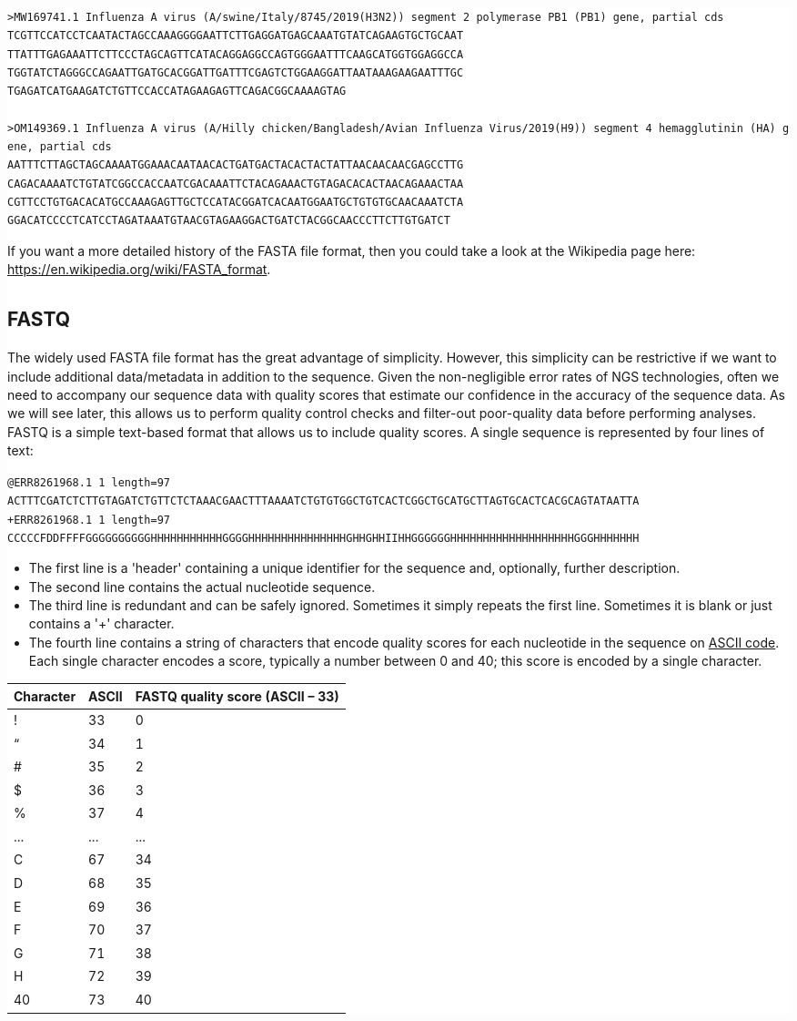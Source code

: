     >MW169741.1 Influenza A virus (A/swine/Italy/8745/2019(H3N2)) segment 2 polymerase PB1 (PB1) gene, partial cds
    TCGTTCCATCCTCAATACTAGCCAAAGGGGAATTCTTGAGGATGAGCAAATGTATCAGAAGTGCTGCAAT
    TTATTTGAGAAATTCTTCCCTAGCAGTTCATACAGGAGGCCAGTGGGAATTTCAAGCATGGTGGAGGCCA
    TGGTATCTAGGGCCAGAATTGATGCACGGATTGATTTCGAGTCTGGAAGGATTAATAAAGAAGAATTTGC
    TGAGATCATGAAGATCTGTTCCACCATAGAAGAGTTCAGACGGCAAAAGTAG
    
    >OM149369.1 Influenza A virus (A/Hilly chicken/Bangladesh/Avian Influenza Virus/2019(H9)) segment 4 hemagglutinin (HA) gene, partial cds
    AATTTCTTAGCTAGCAAAATGGAAACAATAACACTGATGACTACACTACTATTAACAACAACGAGCCTTG
    CAGACAAAATCTGTATCGGCCACCAATCGACAAATTCTACAGAAACTGTAGACACACTAACAGAAACTAA
    CGTTCCTGTGACACATGCCAAAGAGTTGCTCCATACGGATCACAATGGAATGCTGTGTGCAACAAATCTA
    GGACATCCCCTCATCCTAGATAAATGTAACGTAGAAGGACTGATCTACGGCAACCCTTCTTGTGATCT


If you want a more detailed history of the FASTA file format, then you could take a look at the Wikipedia page here: https://en.wikipedia.org/wiki/FASTA_format.

## FASTQ
The widely used FASTA file format has the great advantage of simplicity. However, this simplicity can be restrictive if we want to include additional data/metadata in addition to the sequence.
Given the non-negligible error rates of NGS technologies, often we need to accompany our sequence data with quality scores that estimate our confidence in the accuracy of the sequence data. As we will see later, this allows us to perform quality control checks and filter-out poor-quality data before performing analyses.
FASTQ is a simple text-based format that allows us to include quality scores. A single sequence is represented by four lines of text:

    @ERR8261968.1 1 length=97
    ACTTTCGATCTCTTGTAGATCTGTTCTCTAAACGAACTTTAAAATCTGTGTGGCTGTCACTCGGCTGCATGCTTAGTGCACTCACGCAGTATAATTA
    +ERR8261968.1 1 length=97
    CCCCCFDDFFFFGGGGGGGGGGHHHHHHHHHHHGGGGHHHHHHHHHHHHHHHGHHGHHIIHHGGGGGGHHHHHHHHHHHHHHHHHHHGGGHHHHHHH

- The first line is a 'header' containing a unique identifier for the sequence and, optionally, further description.
- The second line contains the actual nucleotide sequence.
- The third line is redundant  and can be safely ignored. Sometimes it simply repeats the first line. Sometimes it is blank or just contains a '+' character.
- The fourth line contains a string of characters that encode quality scores for each nucleotide in the sequence on [ASCII code](https://en.wikipedia.org/wiki/ASCII). Each single character encodes a score, typically a number between 0 and 40; this score is encoded by a single character.

| Character | ASCII | FASTQ quality score (ASCII – 33) 
| --|--|--
| ! | 33 | 0
| “ | 34 | 1
| # | 35 | 2
| $ | 36 | 3
| % | 37 | 4
| ... | ... | ...
| C | 67 | 34
| D | 68 | 35
| E | 69 | 36
| F | 70 | 37
| G | 71 | 38
| H | 72 | 39
|40 | 73 | 40